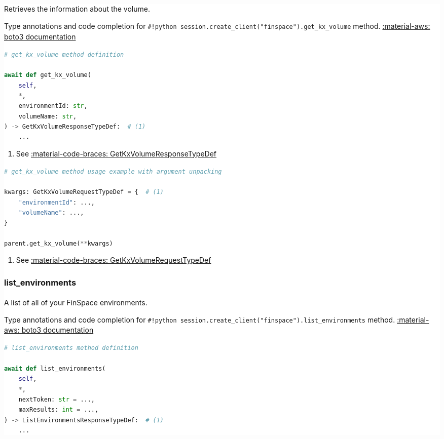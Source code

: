 Retrieves the information about the volume.

Type annotations and code completion for `#!python session.create_client("finspace").get_kx_volume` method.
[:material-aws: boto3 documentation](https://boto3.amazonaws.com/v1/documentation/api/latest/reference/services/finspace/client/get_kx_volume.html)

```python
# get_kx_volume method definition

await def get_kx_volume(
    self,
    *,
    environmentId: str,
    volumeName: str,
) -> GetKxVolumeResponseTypeDef:  # (1)
    ...
```

1. See [:material-code-braces: GetKxVolumeResponseTypeDef](./type_defs.md#getkxvolumeresponsetypedef)


```python
# get_kx_volume method usage example with argument unpacking

kwargs: GetKxVolumeRequestTypeDef = {  # (1)
    "environmentId": ...,
    "volumeName": ...,
}

parent.get_kx_volume(**kwargs)
```

1. See [:material-code-braces: GetKxVolumeRequestTypeDef](./type_defs.md#getkxvolumerequesttypedef)

### list\_environments

A list of all of your FinSpace environments.

Type annotations and code completion for `#!python session.create_client("finspace").list_environments` method.
[:material-aws: boto3 documentation](https://boto3.amazonaws.com/v1/documentation/api/latest/reference/services/finspace/client/list_environments.html)

```python
# list_environments method definition

await def list_environments(
    self,
    *,
    nextToken: str = ...,
    maxResults: int = ...,
) -> ListEnvironmentsResponseTypeDef:  # (1)
    ...
```
